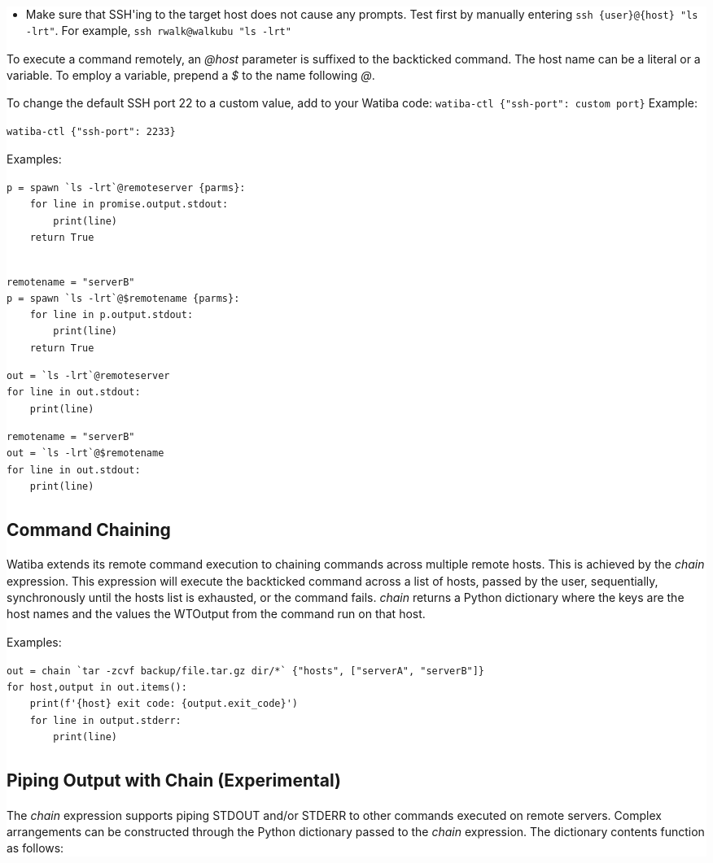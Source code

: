 - Make sure that SSH'ing to the target host does not cause any prompts.  Test first by manually entering 
  ```ssh {user}@{host} "ls -lrt"```.  For example, ```ssh rwalk@walkubu "ls -lrt"```

To execute a command remotely, an _@host_ parameter is suffixed to the backticked command.  The host name can be a
literal or a variable.  To employ a variable, prepend a _$_ to the name following _@_.  

To change the default SSH port 22 to a custom value, add to your Watiba code:  ```watiba-ctl {"ssh-port": custom port}```
Example:
```buildoutcfg
watiba-ctl {"ssh-port": 2233}
```
Examples:
```buildoutcfg
p = spawn `ls -lrt`@remoteserver {parms}:
    for line in promise.output.stdout:
        print(line)
    return True
     
```  
```buildoutcfg
remotename = "serverB"
p = spawn `ls -lrt`@$remotename {parms}:
    for line in p.output.stdout:
        print(line)
    return True
```
```buildoutcfg
out = `ls -lrt`@remoteserver
for line in out.stdout:
    print(line)
```
```buildoutcfg
remotename = "serverB"
out = `ls -lrt`@$remotename
for line in out.stdout:
    print(line)
```

## Command Chaining
Watiba extends its remote command execution to chaining commands across multiple remote hosts.  This is achieved
by the _chain_ expression.  This expression will execute the backticked command across a list of hosts, passed by
the user, sequentially, synchronously until the hosts list is exhausted, or the command fails.  _chain_ returns a
Python dictionary where the keys are the host names and the values the WTOutput from the command run on that host.

Examples:
```
out = chain `tar -zcvf backup/file.tar.gz dir/*` {"hosts", ["serverA", "serverB"]}
for host,output in out.items():
    print(f'{host} exit code: {output.exit_code}')
    for line in output.stderr:
        print(line)
```
## Piping Output with Chain (Experimental)
The _chain_ expression supports piping STDOUT and/or STDERR to other commands executed on remote servers.  Complex
arrangements can be constructed through the Python dictionary passed to the _chain_ expression.  The dictionary
contents function as follows: